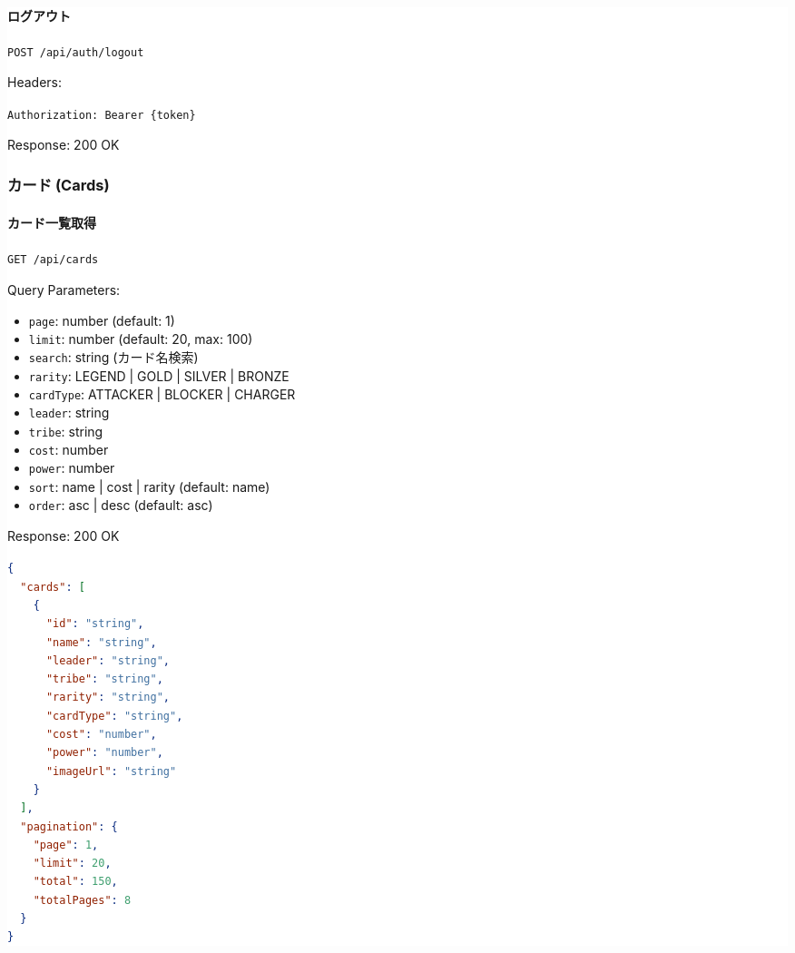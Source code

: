#### ログアウト
```
POST /api/auth/logout
```
Headers:
```
Authorization: Bearer {token}
```
Response: 200 OK

### カード (Cards)

#### カード一覧取得
```
GET /api/cards
```
Query Parameters:
- `page`: number (default: 1)
- `limit`: number (default: 20, max: 100)
- `search`: string (カード名検索)
- `rarity`: LEGEND | GOLD | SILVER | BRONZE
- `cardType`: ATTACKER | BLOCKER | CHARGER
- `leader`: string
- `tribe`: string
- `cost`: number
- `power`: number
- `sort`: name | cost | rarity (default: name)
- `order`: asc | desc (default: asc)

Response: 200 OK
```json
{
  "cards": [
    {
      "id": "string",
      "name": "string",
      "leader": "string",
      "tribe": "string",
      "rarity": "string",
      "cardType": "string",
      "cost": "number",
      "power": "number",
      "imageUrl": "string"
    }
  ],
  "pagination": {
    "page": 1,
    "limit": 20,
    "total": 150,
    "totalPages": 8
  }
}
```
